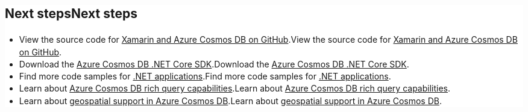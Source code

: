 ## <a name="next-steps"></a><span data-ttu-id="44391-195">Next steps</span><span class="sxs-lookup"><span data-stu-id="44391-195">Next steps</span></span>
* <span data-ttu-id="44391-196">View the source code for [Xamarin and Azure Cosmos DB on GitHub](https://github.com/Azure/azure-documentdb-dotnet/tree/master/samples/xamarin).</span><span class="sxs-lookup"><span data-stu-id="44391-196">View the source code for [Xamarin and Azure Cosmos DB on GitHub](https://github.com/Azure/azure-documentdb-dotnet/tree/master/samples/xamarin).</span></span>
* <span data-ttu-id="44391-197">Download the [Azure Cosmos DB .NET Core SDK](sql-api-sdk-dotnet-core.md).</span><span class="sxs-lookup"><span data-stu-id="44391-197">Download the [Azure Cosmos DB .NET Core SDK](sql-api-sdk-dotnet-core.md).</span></span>
* <span data-ttu-id="44391-198">Find more code samples for [.NET applications](sql-api-dotnet-samples.md).</span><span class="sxs-lookup"><span data-stu-id="44391-198">Find more code samples for [.NET applications](sql-api-dotnet-samples.md).</span></span>
* <span data-ttu-id="44391-199">Learn about [Azure Cosmos DB rich query capabilities](sql-api-sql-query.md).</span><span class="sxs-lookup"><span data-stu-id="44391-199">Learn about [Azure Cosmos DB rich query capabilities](sql-api-sql-query.md).</span></span>
* <span data-ttu-id="44391-200">Learn about [geospatial support in Azure Cosmos DB](geospatial.md).</span><span class="sxs-lookup"><span data-stu-id="44391-200">Learn about [geospatial support in Azure Cosmos DB](geospatial.md).</span></span>



